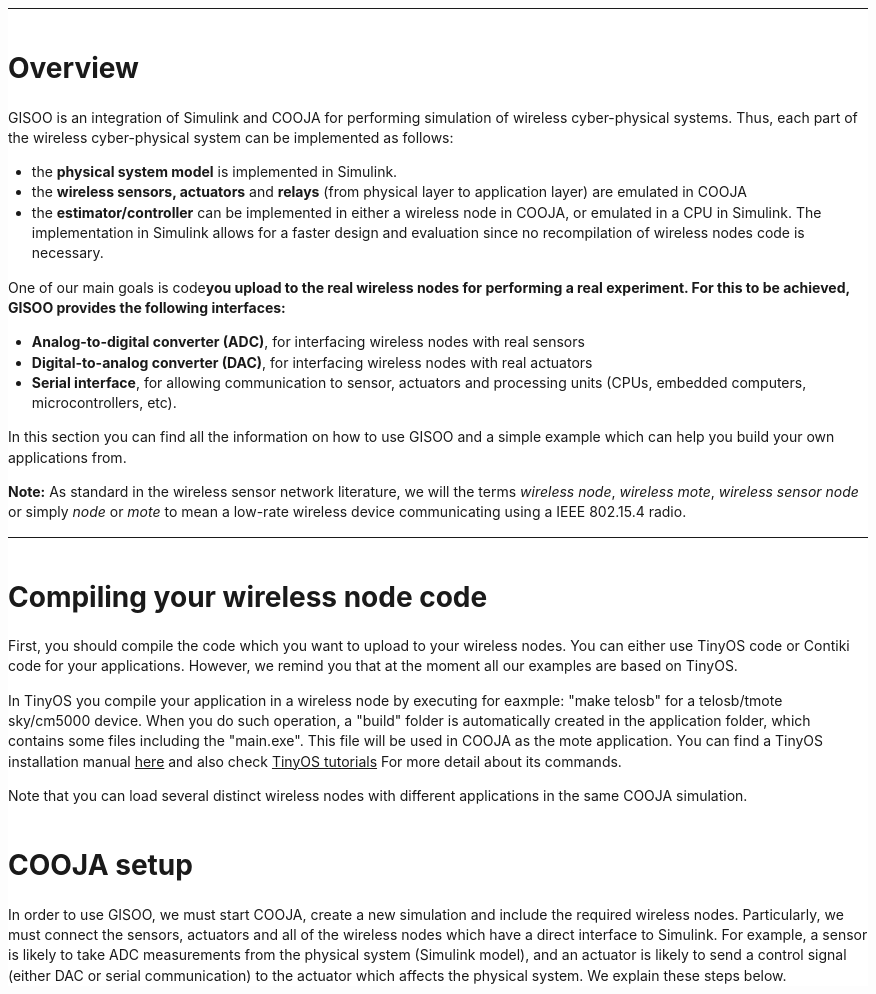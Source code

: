 

---

# Overview #
GISOO is an integration of Simulink and COOJA for performing simulation of wireless cyber-physical systems. Thus, each part of the wireless cyber-physical system can be implemented as follows:
  * the **physical system model** is implemented in Simulink.
  * the **wireless sensors, actuators** and **relays** (from physical layer to application layer) are emulated in COOJA
  * the **estimator/controller** can be implemented in either a wireless node in COOJA, or emulated in a CPU in Simulink. The implementation in Simulink allows for a faster design and evaluation since no recompilation of wireless nodes code is necessary.

One of our main goals is code**you upload to the real wireless nodes for performing a real experiment. For this to be achieved, GISOO provides the following interfaces:**

  * **Analog-to-digital converter (ADC)**, for interfacing wireless nodes with real sensors
  * **Digital-to-analog converter (DAC)**, for interfacing wireless nodes with real actuators
  * **Serial interface**, for allowing communication to sensor, actuators and processing units (CPUs, embedded computers, microcontrollers, etc).

In this section you can find all the information on how to use GISOO and a simple example which can help you build your own applications from.

**Note:** As standard in the wireless sensor network literature, we will the terms _wireless node_, _wireless mote_, _wireless sensor node_ or simply _node_ or _mote_ to mean a low-rate wireless device communicating using a IEEE 802.15.4 radio.

---


# Compiling your wireless node code #

First, you should compile the code which you want to upload to your wireless nodes. You can either use TinyOS code or Contiki code for your applications. However, we remind you that at the moment all our examples are based on TinyOS.

In TinyOS you compile your application in a wireless node by executing for eaxmple: "make telosb" for a telosb/tmote sky/cm5000 device. When you do such operation, a "build" folder is automatically created in the application folder, which contains some files including the "main.exe". This file will be used in COOJA as the mote application. You can find a TinyOS installation manual [here](https://code.google.com/p/kth-wsn/downloads/detail?name=GettingStartedWithTinyOS.pdf&can=2&q=‎) and also check [TinyOS tutorials](http://tinyos.stanford.edu/tinyos-wiki/index.php/TinyOS_Tutorials) For more detail about its commands.

Note that you can load several distinct wireless nodes with different applications in the same COOJA simulation.

# COOJA setup #

In order to use GISOO, we must start COOJA, create a new simulation and include the required wireless nodes. Particularly, we must connect the sensors, actuators and all of the wireless nodes which have a direct interface to Simulink. For example, a sensor is likely to take ADC measurements from the physical system (Simulink model), and an actuator is likely to send a control signal (either DAC or serial communication) to the actuator which affects the physical system. We explain these steps below.

